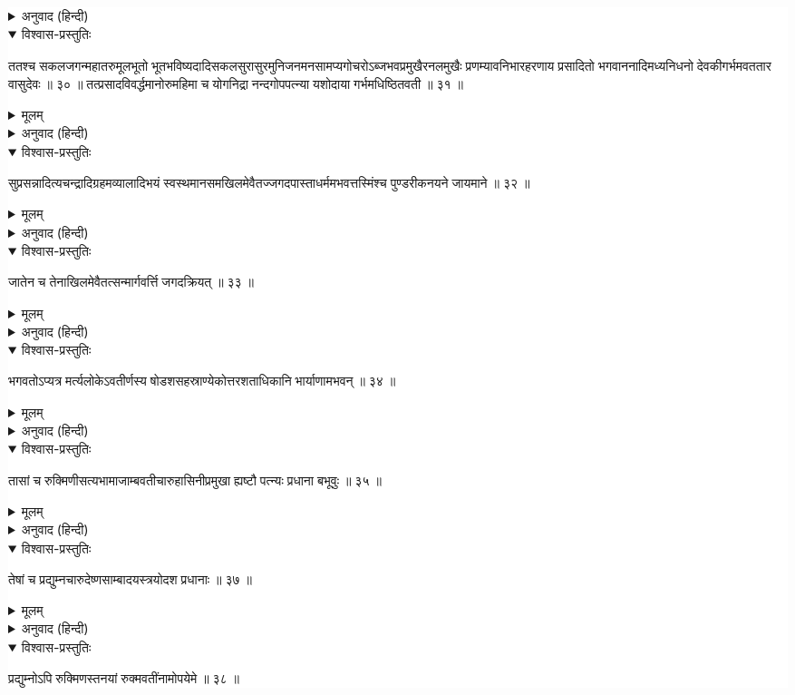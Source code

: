 <details><summary>अनुवाद (हिन्दी)</summary></details>

<details open><summary>विश्वास-प्रस्तुतिः</summary>

ततश्च सकलजगन्महातरुमूलभूतो भूतभविष्यदादिसकलसुरासुरमुनिजनमनसामप्यगोचरोऽब्जभवप्रमुखैरनलमुखैः प्रणम्यावनिभारहरणाय प्रसादितो भगवाननादिमध्यनिधनो देवकीगर्भमवततार वासुदेवः ॥ ३० ॥ तत्प्रसादविवर्द्धमानोरुमहिमा च योगनिद्रा नन्दगोपपत्न्या यशोदाया गर्भमधिष्ठितवती ॥ ३१ ॥
</details>

<details><summary>मूलम्</summary></details>

<details><summary>अनुवाद (हिन्दी)</summary></details>

<details open><summary>विश्वास-प्रस्तुतिः</summary>

सुप्रसन्नादित्यचन्द्रादिग्रहमव्यालादिभयं स्वस्थमानसमखिलमेवैतज्जगदपास्ताधर्ममभवत्तस्मिंश्च पुण्डरीकनयने जायमाने ॥ ३२ ॥
</details>

<details><summary>मूलम्</summary></details>

<details><summary>अनुवाद (हिन्दी)</summary></details>

<details open><summary>विश्वास-प्रस्तुतिः</summary>

जातेन च तेनाखिलमेवैतत्सन्मार्गवर्त्ति जगदक्रियत् ॥ ३३ ॥
</details>

<details><summary>मूलम्</summary></details>

<details><summary>अनुवाद (हिन्दी)</summary></details>

<details open><summary>विश्वास-प्रस्तुतिः</summary>

भगवतोऽप्यत्र मर्त्यलोकेऽवतीर्णस्य षोडशसहस्राण्येकोत्तरशताधिकानि भार्याणामभवन् ॥ ३४ ॥
</details>

<details><summary>मूलम्</summary></details>

<details><summary>अनुवाद (हिन्दी)</summary></details>

<details open><summary>विश्वास-प्रस्तुतिः</summary>

तासां च रुक्मिणीसत्यभामाजाम्बवतीचारुहासिनीप्रमुखा ह्यष्टौ पत्न्यः प्रधाना बभूवुः ॥ ३५ ॥
</details>

<details><summary>मूलम्</summary></details>

<details><summary>अनुवाद (हिन्दी)</summary></details>

<details open><summary>विश्वास-प्रस्तुतिः</summary>

तेषां च प्रद्युम्नचारुदेष्णसाम्बादयस्त्रयोदश प्रधानाः ॥ ३७ ॥
</details>

<details><summary>मूलम्</summary></details>

<details><summary>अनुवाद (हिन्दी)</summary></details>

<details open><summary>विश्वास-प्रस्तुतिः</summary>

प्रद्युम्नोऽपि रुक्मिणस्तनयां रुक्मवतींनामोपयेमे ॥ ३८ ॥
</details>
